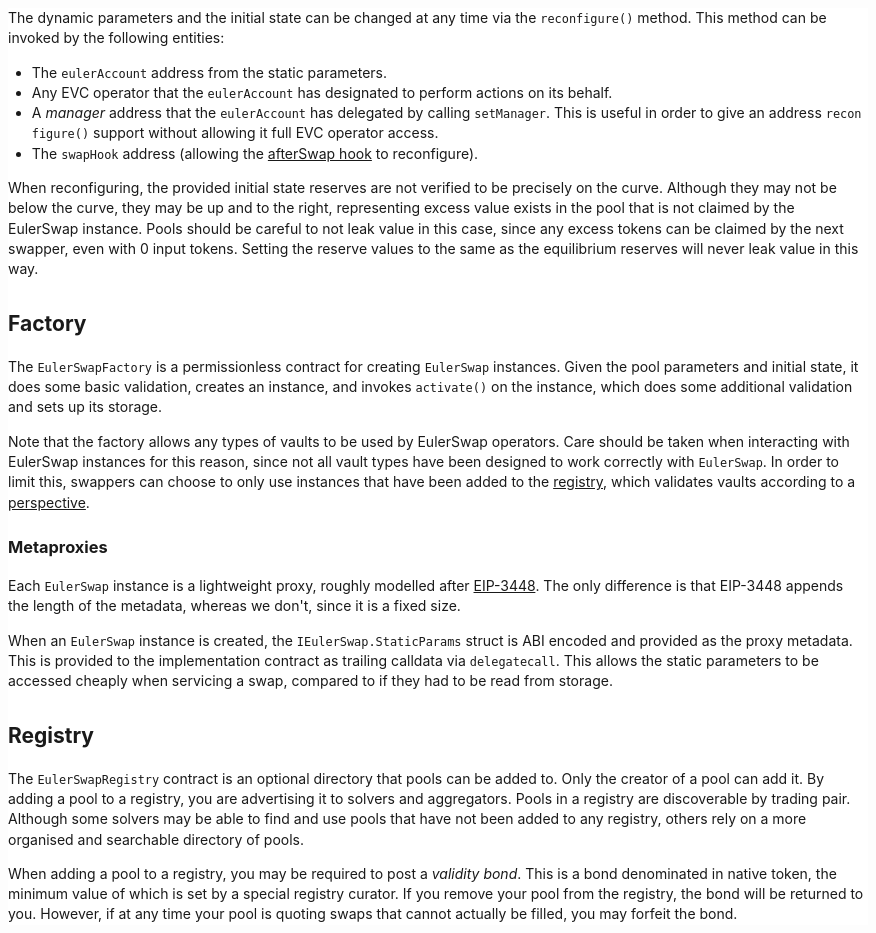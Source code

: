 The dynamic parameters and the initial state can be changed at any time via the `reconfigure()` method. This method can be invoked by the following entities:

* The `eulerAccount` address from the static parameters.
* Any EVC operator that the `eulerAccount` has designated to perform actions on its behalf.
* A *manager* address that the `eulerAccount` has delegated by calling `setManager`. This is useful in order to give an address `reconfigure()` support without allowing it full EVC operator access.
* The `swapHook` address (allowing the [afterSwap hook](#after-swap-hook) to reconfigure).

When reconfiguring, the provided initial state reserves are not verified to be precisely on the curve. Although they may not be below the curve, they may be up and to the right, representing excess value exists in the pool that is not claimed by the EulerSwap instance. Pools should be careful to not leak value in this case, since any excess tokens can be claimed by the next swapper, even with 0 input tokens. Setting the reserve values to the same as the equilibrium reserves will never leak value in this way.



## Factory

The `EulerSwapFactory` is a permissionless contract for creating `EulerSwap` instances. Given the pool parameters and initial state, it does some basic validation, creates an instance, and invokes `activate()` on the instance, which does some additional validation and sets up its storage.

Note that the factory allows any types of vaults to be used by EulerSwap operators. Care should be taken when interacting with EulerSwap instances for this reason, since not all vault types have been designed to work correctly with `EulerSwap`. In order to limit this, swappers can choose to only use instances that have been added to the [registry](#Registry), which validates vaults according to a [perspective](#valid-vault-perspectives).

### Metaproxies

Each `EulerSwap` instance is a lightweight proxy, roughly modelled after [EIP-3448](https://eips.ethereum.org/EIPS/eip-3448). The only difference is that EIP-3448 appends the length of the metadata, whereas we don't, since it is a fixed size.

When an `EulerSwap` instance is created, the `IEulerSwap.StaticParams` struct is ABI encoded and provided as the proxy metadata. This is provided to the implementation contract as trailing calldata via `delegatecall`. This allows the static parameters to be accessed cheaply when servicing a swap, compared to if they had to be read from storage.



## Registry

The `EulerSwapRegistry` contract is an optional directory that pools can be added to. Only the creator of a pool can add it. By adding a pool to a registry, you are advertising it to solvers and aggregators. Pools in a registry are discoverable by trading pair. Although some solvers may be able to find and use pools that have not been added to any registry, others rely on a more organised and searchable directory of pools.

When adding a pool to a registry, you may be required to post a *validity bond*. This is a bond denominated in native token, the minimum value of which is set by a special registry curator. If you remove your pool from the registry, the bond will be returned to you. However, if at any time your pool is quoting swaps that cannot actually be filled, you may forfeit the bond.
